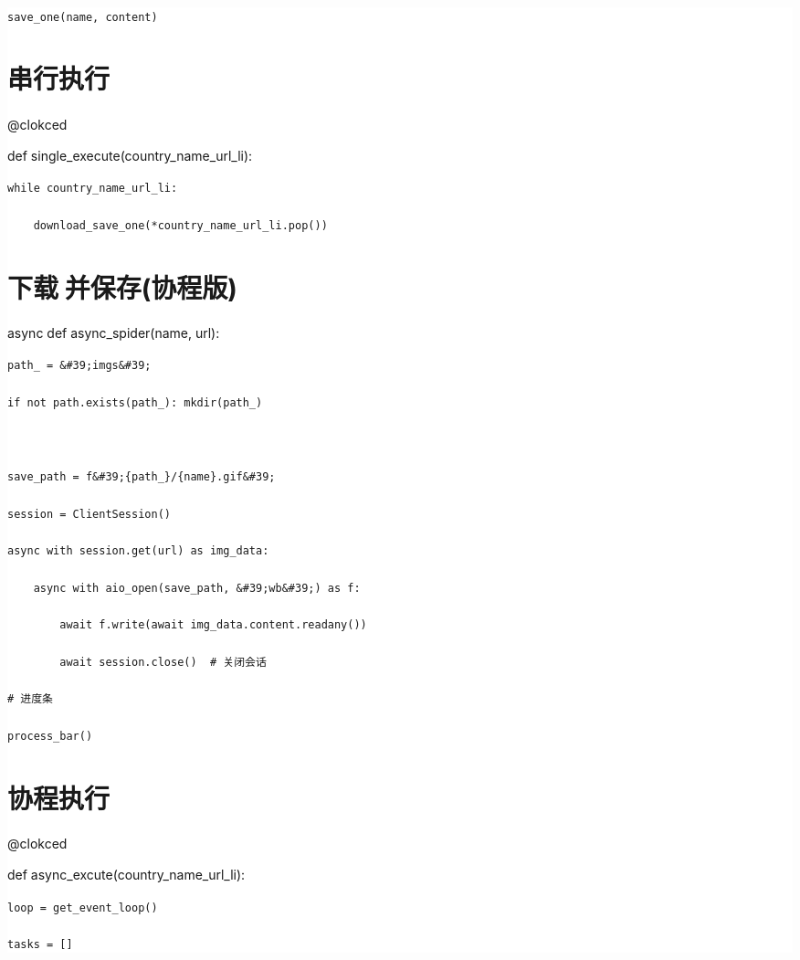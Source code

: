     save_one(name, content)



# 串行执行

@clokced

def single_execute(country_name_url_li):

    while country_name_url_li:

        download_save_one(*country_name_url_li.pop())





# 下载 并保存(协程版)

async def async_spider(name, url):

    path_ = &#39;imgs&#39;

    if not path.exists(path_): mkdir(path_)



    save_path = f&#39;{path_}/{name}.gif&#39;

    session = ClientSession()

    async with session.get(url) as img_data:

        async with aio_open(save_path, &#39;wb&#39;) as f:

            await f.write(await img_data.content.readany())

            await session.close()  # 关闭会话

    # 进度条

    process_bar()









# 协程执行

@clokced

def async_excute(country_name_url_li):

    loop = get_event_loop()

    tasks = []
